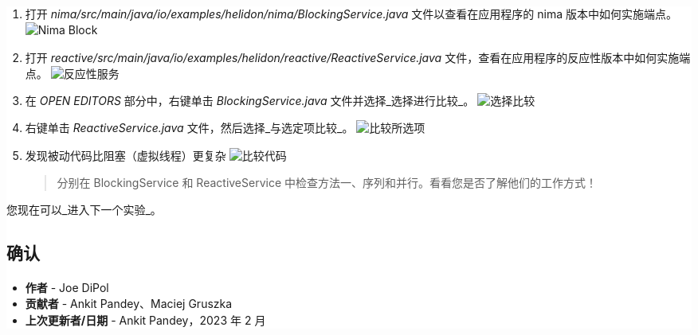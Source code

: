 1.  打开 _nima/src/main/java/io/examples/helidon/nima/BlockingService.java_ 文件以查看在应用程序的 nima 版本中如何实施端点。 ![Nima Block](images/nima-block.png)
    
2.  打开 _reactive/src/main/java/io/examples/helidon/reactive/ReactiveService.java_ 文件，查看在应用程序的反应性版本中如何实施端点。 ![反应性服务](images/reactive-service.png)
    
3.  在 _OPEN EDITORS_ 部分中，右键单击 _BlockingService.java_ 文件并选择_选择进行比较_。 ![选择比较](images/select-compare.png)
    
4.  右键单击 _ReactiveService.java_ 文件，然后选择_与选定项比较_。 ![比较所选项](images/compare-selected.png)
    
5.  发现被动代码比阻塞（虚拟线程）更复杂 ![比较代码](images/compare-code.png)
    
    > 分别在 BlockingService 和 ReactiveService 中检查方法一、序列和并行。看看您是否了解他们的工作方式！
    

您现在可以_进入下一个实验_。

## 确认

*   **作者** - Joe DiPol
*   **贡献者** - Ankit Pandey、Maciej Gruszka
*   **上次更新者/日期** - Ankit Pandey，2023 年 2 月